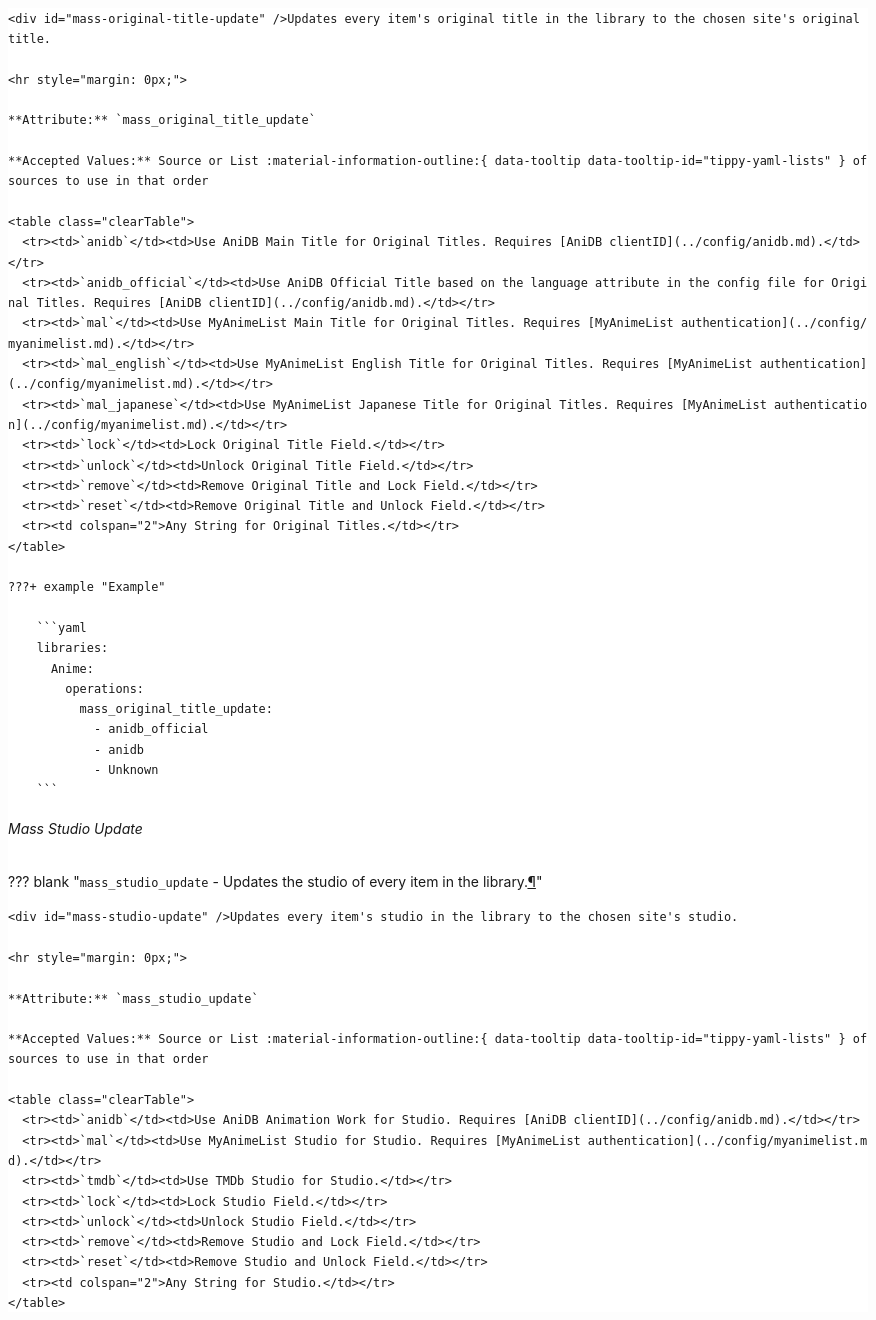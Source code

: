     <div id="mass-original-title-update" />Updates every item's original title in the library to the chosen site's original title.

    <hr style="margin: 0px;">

    **Attribute:** `mass_original_title_update`

    **Accepted Values:** Source or List :material-information-outline:{ data-tooltip data-tooltip-id="tippy-yaml-lists" } of sources to use in that order

    <table class="clearTable">
      <tr><td>`anidb`</td><td>Use AniDB Main Title for Original Titles. Requires [AniDB clientID](../config/anidb.md).</td></tr>
      <tr><td>`anidb_official`</td><td>Use AniDB Official Title based on the language attribute in the config file for Original Titles. Requires [AniDB clientID](../config/anidb.md).</td></tr>
      <tr><td>`mal`</td><td>Use MyAnimeList Main Title for Original Titles. Requires [MyAnimeList authentication](../config/myanimelist.md).</td></tr>
      <tr><td>`mal_english`</td><td>Use MyAnimeList English Title for Original Titles. Requires [MyAnimeList authentication](../config/myanimelist.md).</td></tr>
      <tr><td>`mal_japanese`</td><td>Use MyAnimeList Japanese Title for Original Titles. Requires [MyAnimeList authentication](../config/myanimelist.md).</td></tr>
      <tr><td>`lock`</td><td>Lock Original Title Field.</td></tr>
      <tr><td>`unlock`</td><td>Unlock Original Title Field.</td></tr>
      <tr><td>`remove`</td><td>Remove Original Title and Lock Field.</td></tr>
      <tr><td>`reset`</td><td>Remove Original Title and Unlock Field.</td></tr>
      <tr><td colspan="2">Any String for Original Titles.</td></tr>
    </table>

    ???+ example "Example"

        ```yaml
        libraries:
          Anime:
            operations:
              mass_original_title_update:
                - anidb_official
                - anidb
                - Unknown
        ```

###### Mass Studio Update

??? blank "`mass_studio_update` - Updates the studio of every item in the library.<a class="headerlink" href="#mass-studio-update" title="Permanent link">¶</a>"

    <div id="mass-studio-update" />Updates every item's studio in the library to the chosen site's studio.

    <hr style="margin: 0px;">

    **Attribute:** `mass_studio_update`

    **Accepted Values:** Source or List :material-information-outline:{ data-tooltip data-tooltip-id="tippy-yaml-lists" } of sources to use in that order

    <table class="clearTable">
      <tr><td>`anidb`</td><td>Use AniDB Animation Work for Studio. Requires [AniDB clientID](../config/anidb.md).</td></tr>
      <tr><td>`mal`</td><td>Use MyAnimeList Studio for Studio. Requires [MyAnimeList authentication](../config/myanimelist.md).</td></tr>
      <tr><td>`tmdb`</td><td>Use TMDb Studio for Studio.</td></tr>
      <tr><td>`lock`</td><td>Lock Studio Field.</td></tr>
      <tr><td>`unlock`</td><td>Unlock Studio Field.</td></tr>
      <tr><td>`remove`</td><td>Remove Studio and Lock Field.</td></tr>
      <tr><td>`reset`</td><td>Remove Studio and Unlock Field.</td></tr>
      <tr><td colspan="2">Any String for Studio.</td></tr>
    </table>
